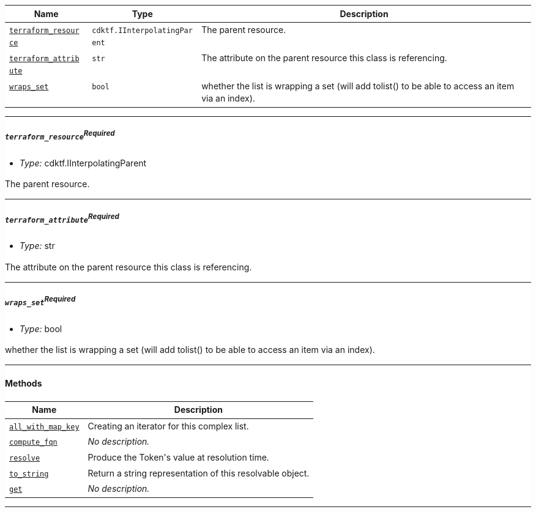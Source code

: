 | **Name** | **Type** | **Description** |
| --- | --- | --- |
| <code><a href="#@cdktf/provider-opentelekomcloud.dataOpentelekomcloudPrivateNatTransitIpV3.DataOpentelekomcloudPrivateNatTransitIpV3TransitIpsList.Initializer.parameter.terraformResource">terraform_resource</a></code> | <code>cdktf.IInterpolatingParent</code> | The parent resource. |
| <code><a href="#@cdktf/provider-opentelekomcloud.dataOpentelekomcloudPrivateNatTransitIpV3.DataOpentelekomcloudPrivateNatTransitIpV3TransitIpsList.Initializer.parameter.terraformAttribute">terraform_attribute</a></code> | <code>str</code> | The attribute on the parent resource this class is referencing. |
| <code><a href="#@cdktf/provider-opentelekomcloud.dataOpentelekomcloudPrivateNatTransitIpV3.DataOpentelekomcloudPrivateNatTransitIpV3TransitIpsList.Initializer.parameter.wrapsSet">wraps_set</a></code> | <code>bool</code> | whether the list is wrapping a set (will add tolist() to be able to access an item via an index). |

---

##### `terraform_resource`<sup>Required</sup> <a name="terraform_resource" id="@cdktf/provider-opentelekomcloud.dataOpentelekomcloudPrivateNatTransitIpV3.DataOpentelekomcloudPrivateNatTransitIpV3TransitIpsList.Initializer.parameter.terraformResource"></a>

- *Type:* cdktf.IInterpolatingParent

The parent resource.

---

##### `terraform_attribute`<sup>Required</sup> <a name="terraform_attribute" id="@cdktf/provider-opentelekomcloud.dataOpentelekomcloudPrivateNatTransitIpV3.DataOpentelekomcloudPrivateNatTransitIpV3TransitIpsList.Initializer.parameter.terraformAttribute"></a>

- *Type:* str

The attribute on the parent resource this class is referencing.

---

##### `wraps_set`<sup>Required</sup> <a name="wraps_set" id="@cdktf/provider-opentelekomcloud.dataOpentelekomcloudPrivateNatTransitIpV3.DataOpentelekomcloudPrivateNatTransitIpV3TransitIpsList.Initializer.parameter.wrapsSet"></a>

- *Type:* bool

whether the list is wrapping a set (will add tolist() to be able to access an item via an index).

---

#### Methods <a name="Methods" id="Methods"></a>

| **Name** | **Description** |
| --- | --- |
| <code><a href="#@cdktf/provider-opentelekomcloud.dataOpentelekomcloudPrivateNatTransitIpV3.DataOpentelekomcloudPrivateNatTransitIpV3TransitIpsList.allWithMapKey">all_with_map_key</a></code> | Creating an iterator for this complex list. |
| <code><a href="#@cdktf/provider-opentelekomcloud.dataOpentelekomcloudPrivateNatTransitIpV3.DataOpentelekomcloudPrivateNatTransitIpV3TransitIpsList.computeFqn">compute_fqn</a></code> | *No description.* |
| <code><a href="#@cdktf/provider-opentelekomcloud.dataOpentelekomcloudPrivateNatTransitIpV3.DataOpentelekomcloudPrivateNatTransitIpV3TransitIpsList.resolve">resolve</a></code> | Produce the Token's value at resolution time. |
| <code><a href="#@cdktf/provider-opentelekomcloud.dataOpentelekomcloudPrivateNatTransitIpV3.DataOpentelekomcloudPrivateNatTransitIpV3TransitIpsList.toString">to_string</a></code> | Return a string representation of this resolvable object. |
| <code><a href="#@cdktf/provider-opentelekomcloud.dataOpentelekomcloudPrivateNatTransitIpV3.DataOpentelekomcloudPrivateNatTransitIpV3TransitIpsList.get">get</a></code> | *No description.* |

---